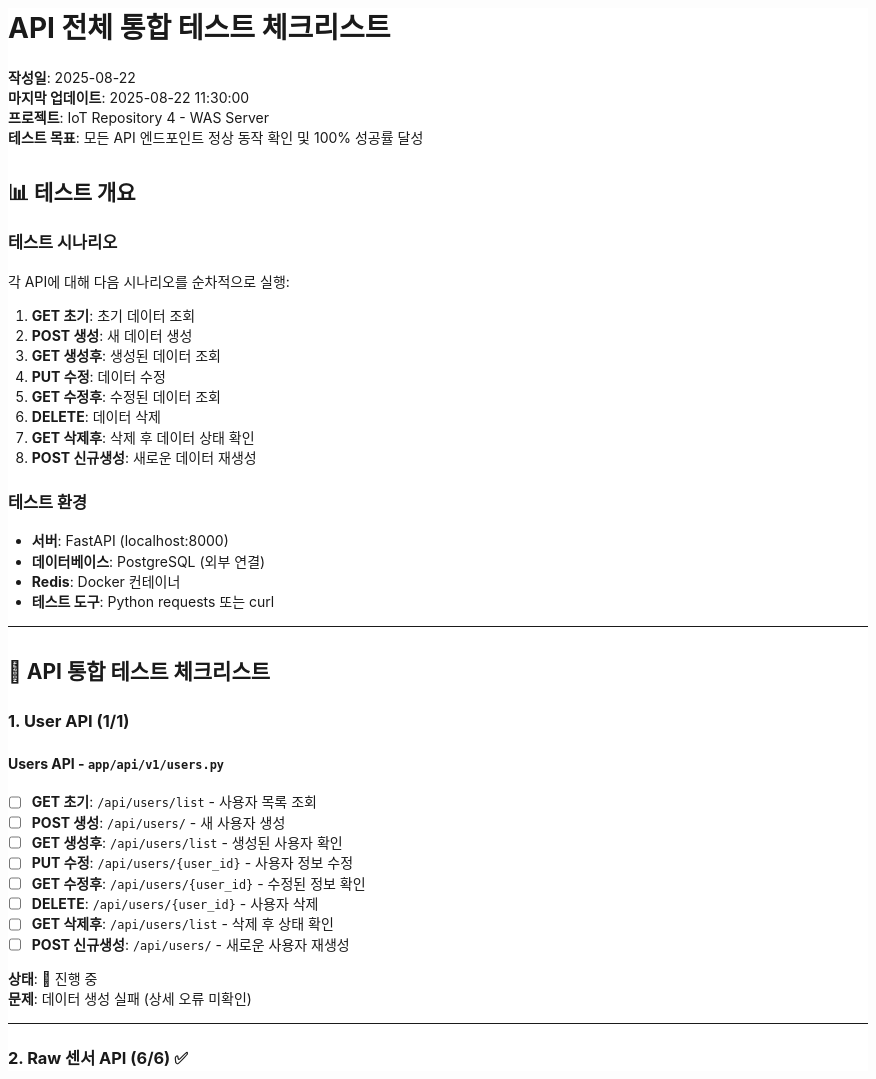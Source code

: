 # API 전체 통합 테스트 체크리스트

**작성일**: 2025-08-22  
**마지막 업데이트**: 2025-08-22 11:30:00  
**프로젝트**: IoT Repository 4 - WAS Server  
**테스트 목표**: 모든 API 엔드포인트 정상 동작 확인 및 100% 성공률 달성

## 📊 **테스트 개요**

### **테스트 시나리오**
각 API에 대해 다음 시나리오를 순차적으로 실행:
1. **GET 초기**: 초기 데이터 조회
2. **POST 생성**: 새 데이터 생성
3. **GET 생성후**: 생성된 데이터 조회
4. **PUT 수정**: 데이터 수정
5. **GET 수정후**: 수정된 데이터 조회
6. **DELETE**: 데이터 삭제
7. **GET 삭제후**: 삭제 후 데이터 상태 확인
8. **POST 신규생성**: 새로운 데이터 재생성

### **테스트 환경**
- **서버**: FastAPI (localhost:8000)
- **데이터베이스**: PostgreSQL (외부 연결)
- **Redis**: Docker 컨테이너
- **테스트 도구**: Python requests 또는 curl

---

## 🎯 **API 통합 테스트 체크리스트**

### **1. User API (1/1)**

#### **Users API** - `app/api/v1/users.py`
- [ ] **GET 초기**: `/api/users/list` - 사용자 목록 조회
- [ ] **POST 생성**: `/api/users/` - 새 사용자 생성
- [ ] **GET 생성후**: `/api/users/list` - 생성된 사용자 확인
- [ ] **PUT 수정**: `/api/users/{user_id}` - 사용자 정보 수정
- [ ] **GET 수정후**: `/api/users/{user_id}` - 수정된 정보 확인
- [ ] **DELETE**: `/api/users/{user_id}` - 사용자 삭제
- [ ] **GET 삭제후**: `/api/users/list` - 삭제 후 상태 확인
- [ ] **POST 신규생성**: `/api/users/` - 새로운 사용자 재생성

**상태**: 🔄 진행 중  
**문제**: 데이터 생성 실패 (상세 오류 미확인)

---

### **2. Raw 센서 API (6/6) ✅**

